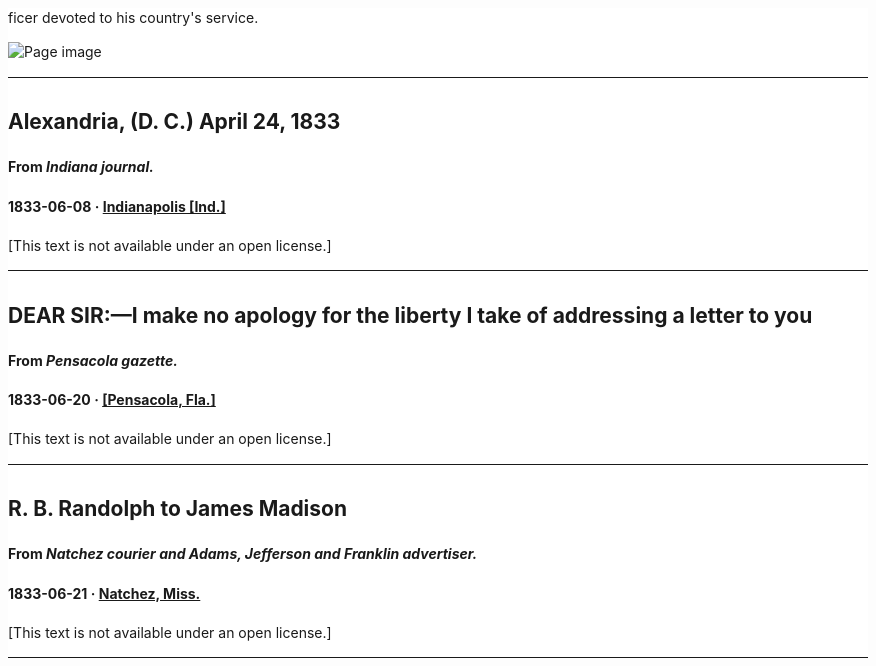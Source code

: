 ficer devoted to his country&#x27;s service.
</td><td style="width: 50%; max-height: 75%; margin: auto; display: block;">
<img alt="Page image" src="https://tile.loc.gov/image-services/iiif/service:ndnp:ct:batch_ct_barnum_ver01:data:sn84020071:00414182938:1833060601:0905/pct:41.09926168990976,61.765544780376494,17.001640689089417,20.393610952652594/!600,600/0/default.jpg"/>
</td>
</tr></table>

---

## Alexandria, (D. C.) April 24, 1833

#### From _Indiana journal._

#### 1833-06-08 &middot; [Indianapolis [Ind.]](http://dbpedia.org/resource/Indianapolis)

[This text is not available under an open license.]

---

## DEAR SIR:—I make no apology for the liberty I take of addressing a letter to you

#### From _Pensacola gazette._

#### 1833-06-20 &middot; [[Pensacola, Fla.]](http://dbpedia.org/resource/Pensacola%2C_Florida)

[This text is not available under an open license.]

---

## R. B. Randolph to James Madison

#### From _Natchez courier and Adams, Jefferson and Franklin advertiser._

#### 1833-06-21 &middot; [Natchez, Miss.](http://dbpedia.org/resource/Natchez%2C_Mississippi)

[This text is not available under an open license.]

---

